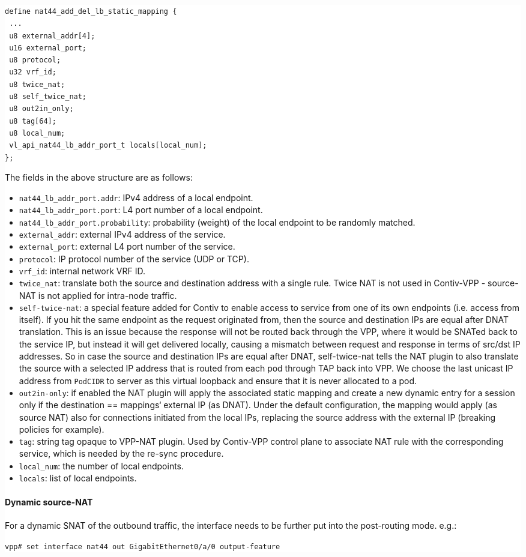 ```
define nat44_add_del_lb_static_mapping {
 ...
 u8 external_addr[4];
 u16 external_port;
 u8 protocol;
 u32 vrf_id;
 u8 twice_nat;
 u8 self_twice_nat;
 u8 out2in_only;
 u8 tag[64];
 u8 local_num;
 vl_api_nat44_lb_addr_port_t locals[local_num];
};
```
The fields in the above structure are as follows:
 * `nat44_lb_addr_port.addr`: IPv4 address of a local endpoint.
 * `nat44_lb_addr_port.port`: L4 port number of a local endpoint.
 * `nat44_lb_addr_port.probability`: probability (weight) of the local endpoint
   to be randomly matched.
 * `external_addr`: external IPv4 address of the service.
 * `external_port`: external L4 port number of the service.
 * `protocol`: IP protocol number of the service (UDP or TCP).
 * `vrf_id`: internal network VRF ID.
 * `twice_nat`: translate both the source and destination address with a single
   rule. Twice NAT is not used in Contiv-VPP - source-NAT is not applied for
   intra-node traffic.
 * `self-twice-nat`: a special feature added for Contiv to enable access
   to service from one of its own endpoints (i.e. access from itself). If you hit
   the same endpoint as the request originated from, then the source and
   destination IPs are equal after DNAT translation. This is an issue because
   the response will not be routed back through the VPP, where it would be SNATed
   back to the service IP, but instead it will get delivered locally, causing
   a mismatch between request and response in terms of src/dst IP addresses.
   So in case the source and destination IPs are equal after DNAT, self-twice-nat
   tells the NAT plugin to also translate the source with a selected IP address
   that is routed from each pod through TAP back into VPP. We choose the last
   unicast IP address from `PodCIDR` to server as this virtual loopback and
   ensure that it is never allocated to a pod.
 * `out2in-only`: if enabled the NAT plugin will apply the associated static
   mapping and create a new dynamic entry for a session only if the
   destination == mappings‘ external IP (as DNAT). Under the default configuration,
   the mapping would apply (as source NAT) also for connections initiated from
   the local IPs, replacing the source address with the external IP (breaking
   policies for example).
 * `tag`: string tag opaque to VPP-NAT plugin. Used by Contiv-VPP control plane
   to associate NAT rule with the corresponding service, which is needed by the
   re-sync procedure.
 * `local_num`: the number of local endpoints.
 * `locals`: list of local endpoints.

#### Dynamic source-NAT
For a dynamic SNAT of the outbound traffic, the interface needs to be further
put into the post-routing mode.  e.g.:
```
vpp# set interface nat44 out GigabitEthernet0/a/0 output-feature
```


[layers-diagram]: services/service-plugin-layers.png "Layering of the Service plugin"
[nat-configuration-diagram]: services/nat-configuration.png "NAT configuration example"
[ks-services]: https://kubernetes.io/docs/concepts/services-networking/service/
[kube-proxy]: https://kubernetes.io/docs/reference/command-line-tools-reference/kube-proxy/
[ipvs]: http://kb.linuxvirtualserver.org/wiki/IPVS
[vpp-nat-plugin]: https://wiki.fd.io/view/VPP/NAT
[vpp-nat-plugin-api]: https://github.com/vpp-dev/vpp/blob/stable-1801-contiv/src/plugins/nat/nat.api
[service-plugin]: https://github.com/contiv/vpp/tree/master/plugins/service
[service-plugin-skeleton]: https://github.com/contiv/vpp/blob/master/plugins/service/plugin_impl_service.go
[plugin-intf]: http://github.com/ligato/cn-infra/tree/master/core/plugin_spi.go
[processor-api]: http://github.com/contiv/vpp/tree/master/plugins/service/processor/processor_api.go
[processor-data-change]: http://github.com/contiv/vpp/tree/master/plugins/service/processor/data_change.go
[processor-data-resync]: http://github.com/contiv/vpp/tree/master/plugins/service/processor/data_resync.go
[renderer-api]: http://github.com/contiv/vpp/blob/master/plugins/service/renderer/api.go
[nat-model]: https://github.com/ligato/vpp-agent/blob/pantheon-dev/plugins/vpp/model/nat/nat.proto
[vpp-agent-if-plugin]: https://github.com/ligato/vpp-agent/blob/pantheon-dev/plugins/vpp/ifplugin
[ligato-vpp-agent]: http://github.com/ligato/vpp-agent
[policies-dev-guide]: https://github.com/contiv/vpp/tree/master/docs/dev-guide/policies
[packet-flow-dev-guide]: https://github.com/contiv/vpp/tree/master/docs/dev-guide/packet-flow
[portmap-plugin]: https://github.com/containernetworking/plugins/tree/master/plugins/meta/portmap
[pod-model]: http://github.com/contiv/vpp/blob/master/plugins/ksr/model/pod/pod.proto
[svc-model]: https://github.com/contiv/vpp/blob/master/plugins/ksr/model/service/service.proto
[eps-model]: https://github.com/contiv/vpp/blob/master/plugins/ksr/model/endpoints/endpoints.proto
[node-info-model]: https://github.com/contiv/vpp/blob/master/plugins/contiv/model/node/node.proto
[contiv-cni-conflist]: https://github.com/contiv/vpp/blob/master/docker/vpp-cni/10-contiv-vpp.conflist
[contiv-plugin]: http://github.com/contiv/vpp/tree/master/plugins/contiv
[local-client]: http://github.com/ligato/vpp-agent/tree/pantheon-dev/clientv1